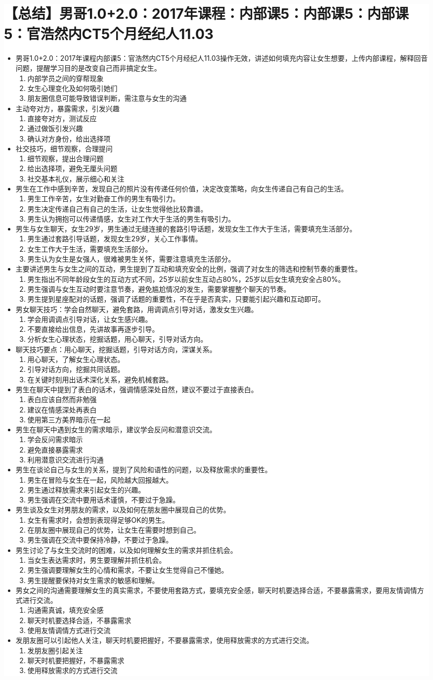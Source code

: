 # 【总结】男哥1.0+2.0：2017年课程：内部课5：内部课5：内部课5：官浩然内CT5个月经纪人11.03

-   男哥1.0+2.0：2017年课程内部课5：官浩然内CT5个月经纪人11.03操作无效，讲述如何填充内容让女生想要，上传内部课程，解释回音问题，提醒学习目的是改变自己而非搞定女生。
    1.  内部学员之间的穿帮现象
    2.  女生心理变化及如何吸引她们
    3.  朋友圈信息可能导致错误判断，需注意与女生的沟通
-   主动夸对方，暴露需求，引发兴趣
    1.  直接夸对方，测试反应
    2.  通过做饭引发兴趣
    3.  确认对方身份，给出选择项
-   社交技巧，细节观察，合理提问
    1.  细节观察，提出合理问题
    2.  给出选择项，避免无厘头问题
    3.  社交基本礼仪，展示细心和关注
-   男生在工作中感到辛苦，发现自己的照片没有传递任何价值，决定改变策略，向女生传递自己有自己的生活。
    1.  男生工作辛苦，女生对勤奋工作的男生有吸引力。
    2.  男生决定传递自己有自己的生活，让女生觉得他比较靠谱。
    3.  男生认为拥抱可以传递情感，女生对工作大于生活的男生有吸引力。
-   男生与女生聊天，女生29岁，男生通过无缝连接的套路引导话题，发现女生工作大于生活，需要填充生活部分。
    1.  男生通过套路引导话题，发现女生29岁，关心工作事情。
    2.  女生工作大于生活，需要填充生活部分。
    3.  男生认为女生是女强人，很难被男生关怀，需要注意填充生活部分。
-   主要讲述男生与女生之间的互动，男生提到了互动和填充安全的比例，强调了对女生的筛选和控制节奏的重要性。
    1.  男生指出不同年龄段女生的互动方式不同，25岁以前女生互动占80%，25岁以后女生填充安全占80%。
    2.  男生强调与女生互动时要注意节奏，避免尴尬情况的发生，需要掌握整个聊天的节奏。
    3.  男生提到星座配对的话题，强调了话题的重要性，不在乎是否真实，只要能引起兴趣和互动即可。
-   男女聊天技巧：学会自然聊天，避免套路，用调调点引导对话，激发女生兴趣。
    1.  学会用调调点引导对话，让女生感兴趣。
    2.  不要直接给出信息，先讲故事再逐步引导。
    3.  分析女生心理状态，挖掘话题，用心聊天，引导对话方向。
-   聊天技巧要点：用心聊天，挖掘话题，引导对话方向，深谋关系。
    1.  用心聊天，了解女生心理状态。
    2.  引导对话方向，挖掘共同话题。
    3.  在关键时刻用出话术深化关系，避免机械套路。
-   男生在聊天中提到了表白的话术，强调情感深处自然，建议不要过于直接表白。
    1.  表白应该自然而非勉强
    2.  建议在情感深处再表白
    3.  使用第三方美界暗示在一起
-   男生在聊天中遇到女生的需求暗示，建议学会反问和潜意识交流。
    1.  学会反问需求暗示
    2.  避免直接暴露需求
    3.  利用潜意识交流进行沟通
-   男生在谈论自己与女生的关系，提到了风险和语性的问题，以及释放需求的重要性。
    1.  男生在冒险与女生在一起，风险越大回报越大。
    2.  男生通过释放需求来引起女生的兴趣。
    3.  男生强调在交流中要用话术谨慎，不要过于急躁。
-   男生谈及女生对男朋友的需求，以及如何在朋友圈中展现自己的优势。
    1.  女生有需求时，会想到表现得足够OK的男生。
    2.  在朋友圈中展现自己的优势，让女生在需要时想到自己。
    3.  男生强调在交流中要保持冷静，不要过于急躁。
-   男生讨论了与女生交流时的困难，以及如何理解女生的需求并抓住机会。
    1.  当女生表达需求时，男生要理解并抓住机会。
    2.  男生强调要理解女生的心情和需求，不要让女生觉得自己不懂她。
    3.  男生提醒要保持对女生需求的敏感和理解。
-   男女之间的沟通需要理解女生的真实需求，不要使用套路方式，要填充安全感，聊天时机要选择合适，不要暴露需求，要用友情调情方式进行交流。
    1.  沟通需真诚，填充安全感
    2.  聊天时机要选择合适，不暴露需求
    3.  使用友情调情方式进行交流
-   发朋友圈可以引起他人关注，聊天时机要把握好，不要暴露需求，使用释放需求的方式进行交流。
    1.  发朋友圈引起关注
    2.  聊天时机要把握好，不暴露需求
    3.  使用释放需求的方式进行交流